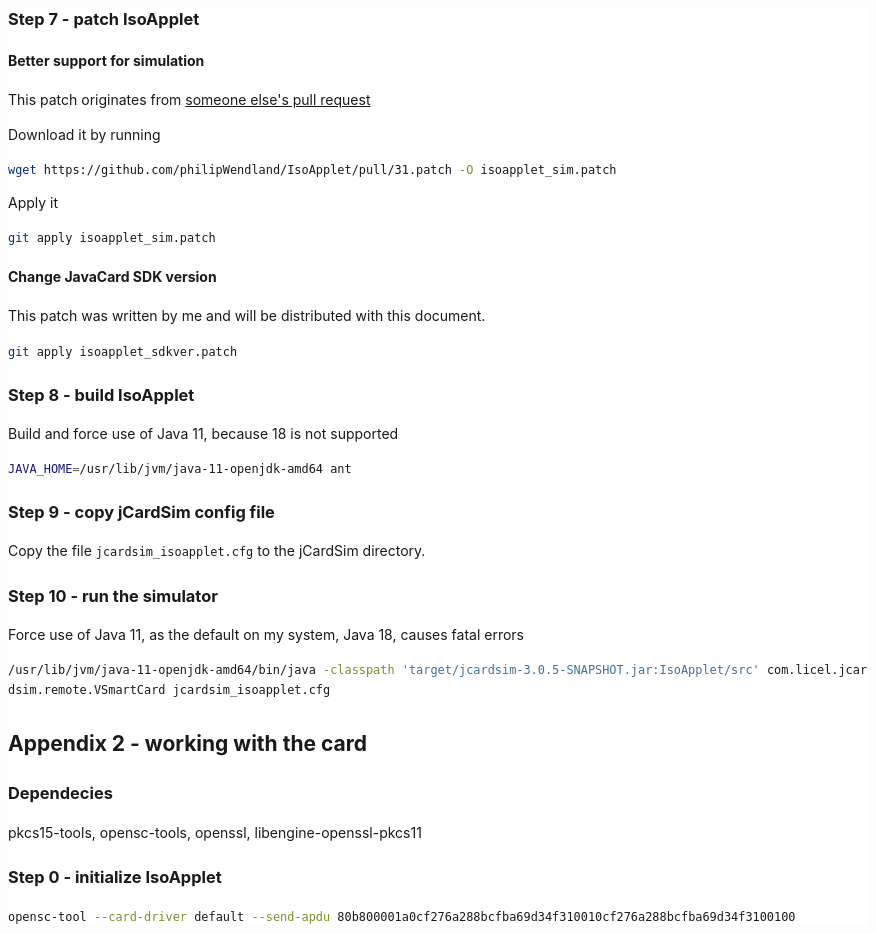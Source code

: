 ### Step 7 - patch IsoApplet

#### Better support for simulation
This patch originates from [someone else's pull request](https://github.com/philipWendland/IsoApplet/pull/31)


Download it by running 

```sh
wget https://github.com/philipWendland/IsoApplet/pull/31.patch -O isoapplet_sim.patch
```

Apply it

```sh
git apply isoapplet_sim.patch
```

#### Change JavaCard SDK version
This patch was written by me and will be distributed with this document.

```sh
git apply isoapplet_sdkver.patch
```

### Step 8 - build IsoApplet
Build and force use of Java 11, because 18 is not supported

```sh
JAVA_HOME=/usr/lib/jvm/java-11-openjdk-amd64 ant
```

### Step 9 - copy jCardSim config file
Copy the file `jcardsim_isoapplet.cfg` to the jCardSim directory.

### Step 10 - run the simulator
Force use of Java 11, as the default on my system, Java 18, causes fatal errors

```sh
/usr/lib/jvm/java-11-openjdk-amd64/bin/java -classpath 'target/jcardsim-3.0.5-SNAPSHOT.jar:IsoApplet/src' com.licel.jcardsim.remote.VSmartCard jcardsim_isoapplet.cfg
```


## Appendix 2 - working with the card

### Dependecies

pkcs15-tools, opensc-tools, openssl, libengine-openssl-pkcs11

### Step 0 - initialize IsoApplet
```sh
opensc-tool --card-driver default --send-apdu 80b800001a0cf276a288bcfba69d34f310010cf276a288bcfba69d34f3100100
```
